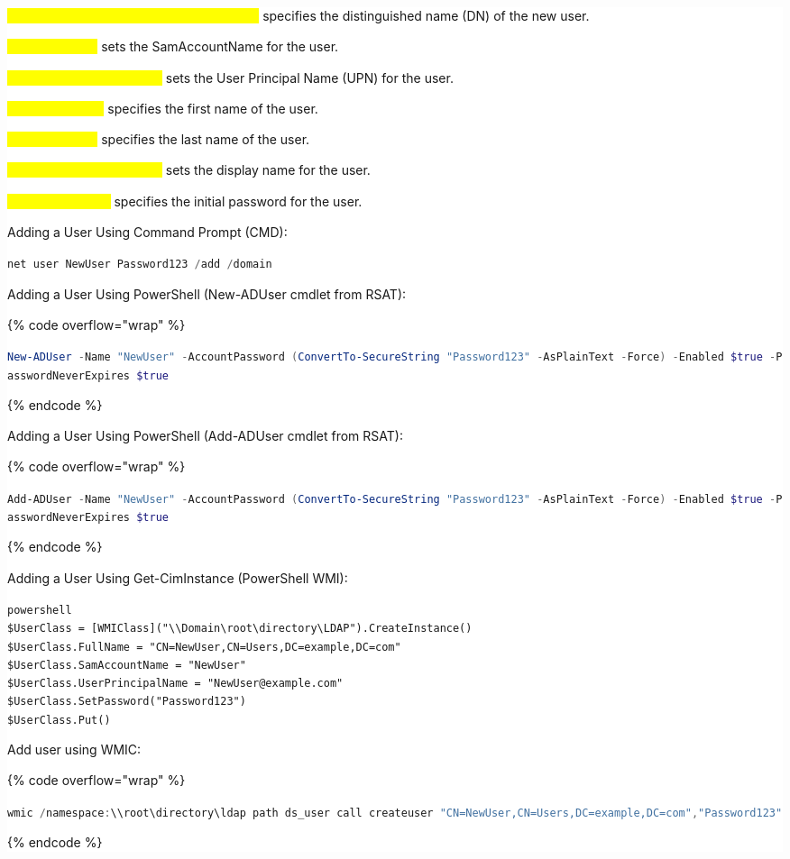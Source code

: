 <mark style="color:yellow;">`"CN=NewUser,OU=Users,DC=example,DC=com"`</mark> specifies the distinguished name (DN) of the new user.

<mark style="color:yellow;">`-samid NewUser`</mark> sets the SamAccountName for the user.

<mark style="color:yellow;">`-upn NewUser@example.com`</mark> sets the User Principal Name (UPN) for the user.

<mark style="color:yellow;">`-fn [firstname]`</mark> specifies the first name of the user.

<mark style="color:yellow;">`-ln [lastname]`</mark> specifies the last name of the user.

<mark style="color:yellow;">`-display "[DisplayName]"`</mark> sets the display name for the user.

<mark style="color:yellow;">`-pwd Password123`</mark> specifies the initial password for the user.



Adding a User Using Command Prompt (CMD):

```powershell
net user NewUser Password123 /add /domain
```

Adding a User Using PowerShell (New-ADUser cmdlet from RSAT):

{% code overflow="wrap" %}
```powershell
New-ADUser -Name "NewUser" -AccountPassword (ConvertTo-SecureString "Password123" -AsPlainText -Force) -Enabled $true -PasswordNeverExpires $true
```
{% endcode %}

Adding a User Using PowerShell (Add-ADUser cmdlet from RSAT):

{% code overflow="wrap" %}
```powershell
Add-ADUser -Name "NewUser" -AccountPassword (ConvertTo-SecureString "Password123" -AsPlainText -Force) -Enabled $true -PasswordNeverExpires $true
```
{% endcode %}

Adding a User Using Get-CimInstance (PowerShell WMI):

```
powershell
$UserClass = [WMIClass]("\\Domain\root\directory\LDAP").CreateInstance()
$UserClass.FullName = "CN=NewUser,CN=Users,DC=example,DC=com"
$UserClass.SamAccountName = "NewUser"
$UserClass.UserPrincipalName = "NewUser@example.com"
$UserClass.SetPassword("Password123")
$UserClass.Put()
```

Add user using WMIC:

{% code overflow="wrap" %}
```powershell
wmic /namespace:\\root\directory\ldap path ds_user call createuser "CN=NewUser,CN=Users,DC=example,DC=com","Password123"
```
{% endcode %}
